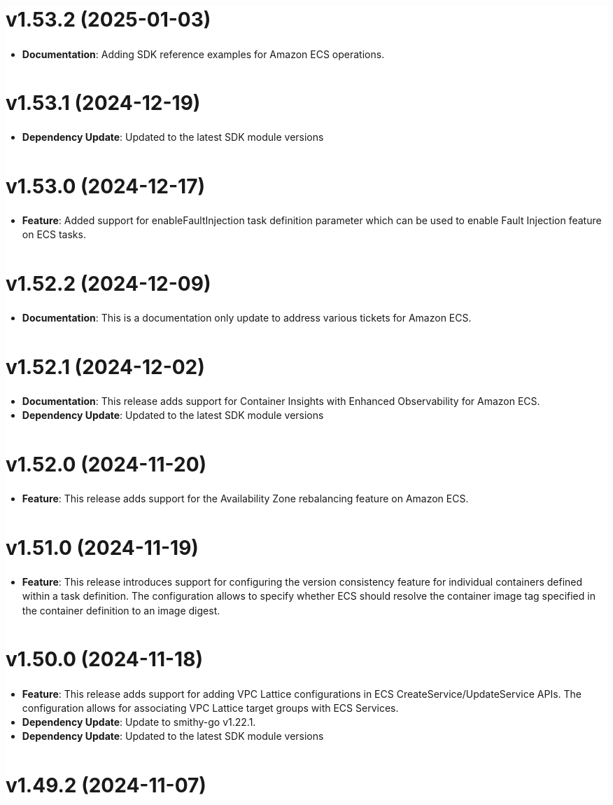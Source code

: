 # v1.53.2 (2025-01-03)

* **Documentation**: Adding SDK reference examples for Amazon ECS operations.

# v1.53.1 (2024-12-19)

* **Dependency Update**: Updated to the latest SDK module versions

# v1.53.0 (2024-12-17)

* **Feature**: Added support for enableFaultInjection task definition parameter which can be used to enable Fault Injection feature on ECS tasks.

# v1.52.2 (2024-12-09)

* **Documentation**: This is a documentation only update to address various tickets for Amazon ECS.

# v1.52.1 (2024-12-02)

* **Documentation**: This release adds support for Container Insights with Enhanced Observability for Amazon ECS.
* **Dependency Update**: Updated to the latest SDK module versions

# v1.52.0 (2024-11-20)

* **Feature**: This release adds support for the Availability Zone rebalancing feature on Amazon ECS.

# v1.51.0 (2024-11-19)

* **Feature**: This release introduces support for configuring the version consistency feature for individual containers defined within a task definition. The configuration allows to specify whether ECS should resolve the container image tag specified in the container definition to an image digest.

# v1.50.0 (2024-11-18)

* **Feature**: This release adds support for adding VPC Lattice configurations in ECS CreateService/UpdateService APIs. The configuration allows for associating VPC Lattice target groups with ECS Services.
* **Dependency Update**: Update to smithy-go v1.22.1.
* **Dependency Update**: Updated to the latest SDK module versions

# v1.49.2 (2024-11-07)
